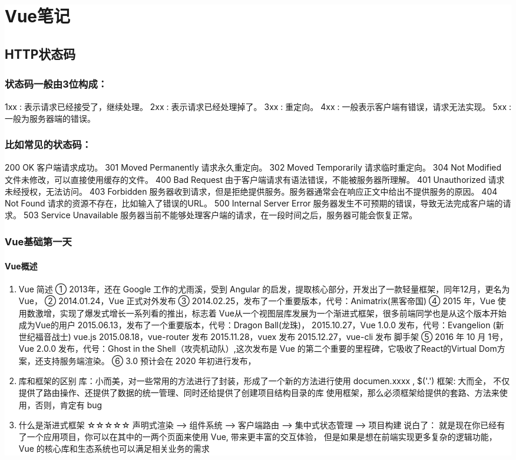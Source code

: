 # Vue笔记

## HTTP状态码

### 状态码一般由3位构成：

1xx : 表示请求已经接受了，继续处理。
2xx : 表示请求已经处理掉了。
3xx : 重定向。
4xx : 一般表示客户端有错误，请求无法实现。
5xx : 一般为服务器端的错误。

### 比如常见的状态码：

200 OK 客户端请求成功。
301 Moved Permanently 请求永久重定向。
302 Moved Temporarily 请求临时重定向。
304 Not Modified 文件未修改，可以直接使用缓存的文件。
400 Bad Request 由于客户端请求有语法错误，不能被服务器所理解。
401 Unauthorized 请求未经授权，无法访问。
403 Forbidden 服务器收到请求，但是拒绝提供服务。服务器通常会在响应正文中给出不提供服务的原因。
404 Not Found 请求的资源不存在，比如输入了错误的URL。
500 Internal Server Error 服务器发生不可预期的错误，导致无法完成客户端的请求。
503 Service Unavailable 服务器当前不能够处理客户端的请求，在一段时间之后，服务器可能会恢复正常。

### Vue基础第一天

#### Vue概述

1. Vue 简述
① 2013年，还在 Google 工作的尤雨溪，受到 Angular 的启发，提取核心部分，开发出了一款轻量框架，同年12月，更名为Vue，
② 2014.01.24，Vue 正式对外发布
③ 2014.02.25，发布了一个重要版本，代号：Animatrix(黑客帝国)
④ 2015 年，Vue 使用数激增，实现了爆发式增长一系列看的推出，标志着 Vue从一个视图层库发展为一个渐进式框架，很多前端同学也是从这个版本开始成为Vue的用户
2015.06.13，发布了一个重要版本，代号：Dragon Ball(龙珠)，
2015.10.27，Vue 1.0.0 发布，代号：Evangelion (新世纪福音战士)  vue.js
2015.08.18，vue-router 发布
2015.11.28，vuex 发布 
2015.12.27，vue-cli 发布  脚手架
⑤ 2016 年 10 月 1号，Vue 2.0.0 发布，代号：Ghost in the Shell（攻壳机动队）,这次发布是 Vue 的第二个重要的里程碑，它吸收了React的Virtual Dom方案，还支持服务端渲染。
⑥ 3.0 预计会在 2020 年初进行发布，

2. 库和框架的区别
库：小而美，对一些常用的方法进行了封装，形成了一个新的方法进行使用 documen.xxxx , $('.')
框架: 大而全， 不仅提供了路由操作、还提供了数据的统一管理、同时还给提供了创建项目结构目录的库
使用框架，那么必须框架给提供的套路、方法来使用，否则，肯定有 bug

3. 什么是渐进式框架 ☆☆☆☆☆
声明式渲染 --> 组件系统 --> 客户端路由 --> 集中式状态管理 --> 项目构建
说白了：
  就是现在你已经有了一个应用项目，你可以在其中的一两个页面来使用 Vue, 带来更丰富的交互体验，
  但是如果是想在前端实现更多复杂的逻辑功能， Vue 的核心库和生态系统也可以满足相关业务的需求
